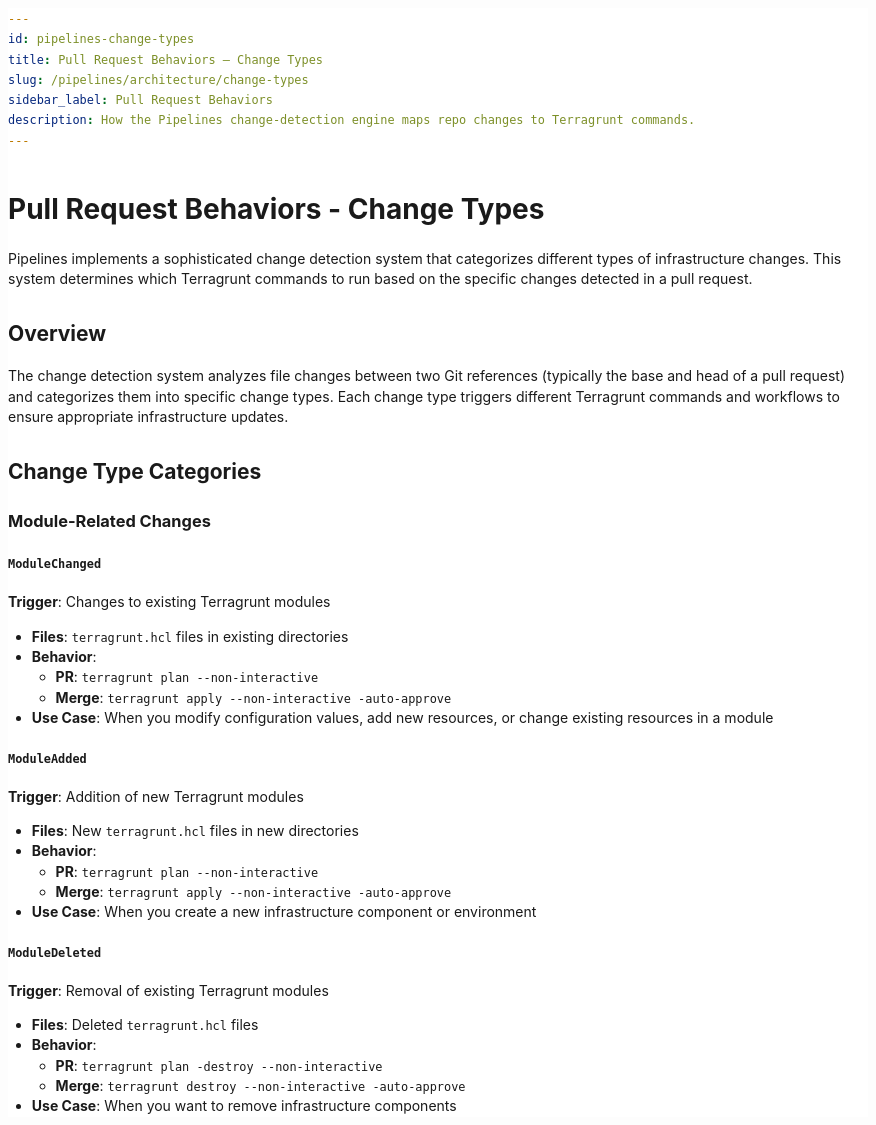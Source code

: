 ```yaml
---
id: pipelines-change-types
title: Pull Request Behaviors – Change Types
slug: /pipelines/architecture/change-types
sidebar_label: Pull Request Behaviors
description: How the Pipelines change-detection engine maps repo changes to Terragrunt commands.
---
```


# Pull Request Behaviors - Change Types
Pipelines implements a sophisticated change detection system that categorizes different types of infrastructure changes. This system determines which Terragrunt commands to run based on the specific changes detected in a pull request.

## Overview

The change detection system analyzes file changes between two Git references (typically the base and head of a pull request) and categorizes them into specific change types. Each change type triggers different Terragrunt commands and workflows to ensure appropriate infrastructure updates.

## Change Type Categories

### Module-Related Changes

#### `ModuleChanged`
**Trigger**: Changes to existing Terragrunt modules
- **Files**: `terragrunt.hcl` files in existing directories
- **Behavior**:
  - **PR**: `terragrunt plan --non-interactive`
  - **Merge**: `terragrunt apply --non-interactive -auto-approve`
- **Use Case**: When you modify configuration values, add new resources, or change existing resources in a module

#### `ModuleAdded`
**Trigger**: Addition of new Terragrunt modules
- **Files**: New `terragrunt.hcl` files in new directories
- **Behavior**:
  - **PR**: `terragrunt plan --non-interactive`
  - **Merge**: `terragrunt apply --non-interactive -auto-approve`
- **Use Case**: When you create a new infrastructure component or environment

#### `ModuleDeleted`
**Trigger**: Removal of existing Terragrunt modules
- **Files**: Deleted `terragrunt.hcl` files
- **Behavior**:
  - **PR**: `terragrunt plan -destroy --non-interactive`
  - **Merge**: `terragrunt destroy --non-interactive -auto-approve`
- **Use Case**: When you want to remove infrastructure components

